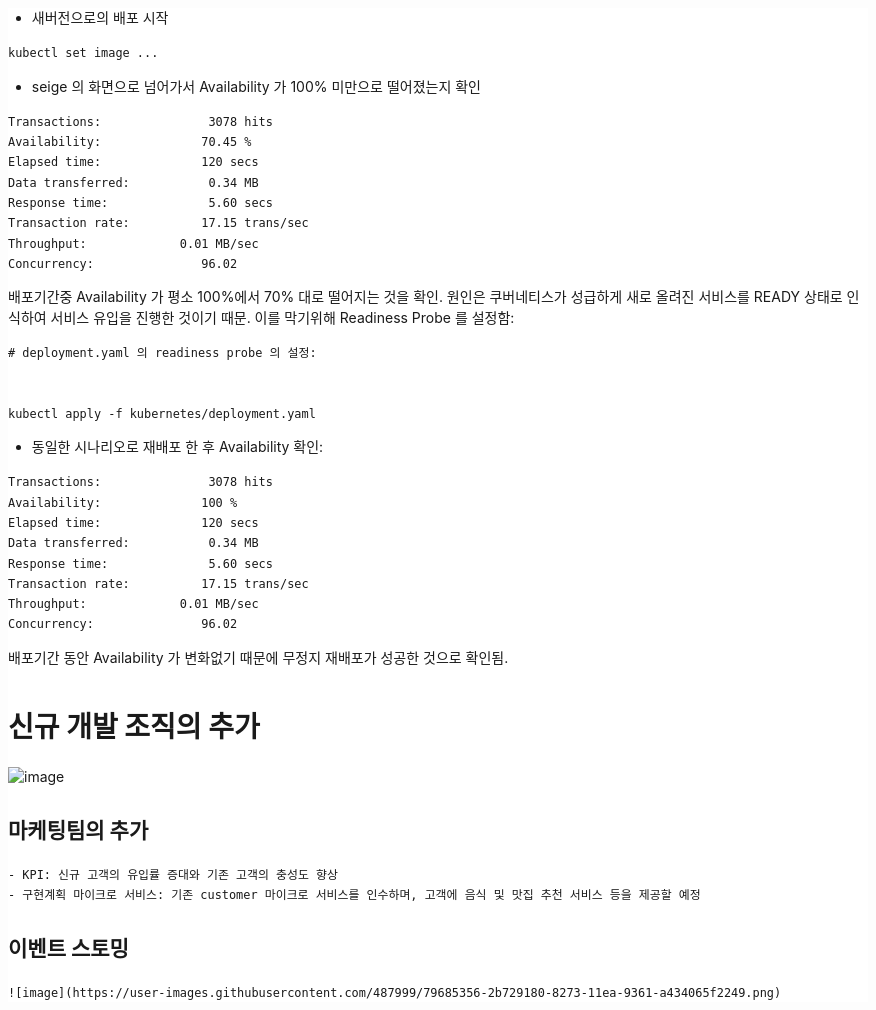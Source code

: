 - 새버전으로의 배포 시작
```
kubectl set image ...
```

- seige 의 화면으로 넘어가서 Availability 가 100% 미만으로 떨어졌는지 확인
```
Transactions:		        3078 hits
Availability:		       70.45 %
Elapsed time:		       120 secs
Data transferred:	        0.34 MB
Response time:		        5.60 secs
Transaction rate:	       17.15 trans/sec
Throughput:		        0.01 MB/sec
Concurrency:		       96.02

```
배포기간중 Availability 가 평소 100%에서 70% 대로 떨어지는 것을 확인. 원인은 쿠버네티스가 성급하게 새로 올려진 서비스를 READY 상태로 인식하여 서비스 유입을 진행한 것이기 때문. 이를 막기위해 Readiness Probe 를 설정함:

```
# deployment.yaml 의 readiness probe 의 설정:


kubectl apply -f kubernetes/deployment.yaml
```

- 동일한 시나리오로 재배포 한 후 Availability 확인:
```
Transactions:		        3078 hits
Availability:		       100 %
Elapsed time:		       120 secs
Data transferred:	        0.34 MB
Response time:		        5.60 secs
Transaction rate:	       17.15 trans/sec
Throughput:		        0.01 MB/sec
Concurrency:		       96.02

```

배포기간 동안 Availability 가 변화없기 때문에 무정지 재배포가 성공한 것으로 확인됨.


# 신규 개발 조직의 추가

  ![image](https://user-images.githubusercontent.com/487999/79684133-1d6c4300-826a-11ea-94a2-602e61814ebf.png)


## 마케팅팀의 추가
    - KPI: 신규 고객의 유입률 증대와 기존 고객의 충성도 향상
    - 구현계획 마이크로 서비스: 기존 customer 마이크로 서비스를 인수하며, 고객에 음식 및 맛집 추천 서비스 등을 제공할 예정

## 이벤트 스토밍 
    ![image](https://user-images.githubusercontent.com/487999/79685356-2b729180-8273-11ea-9361-a434065f2249.png)
